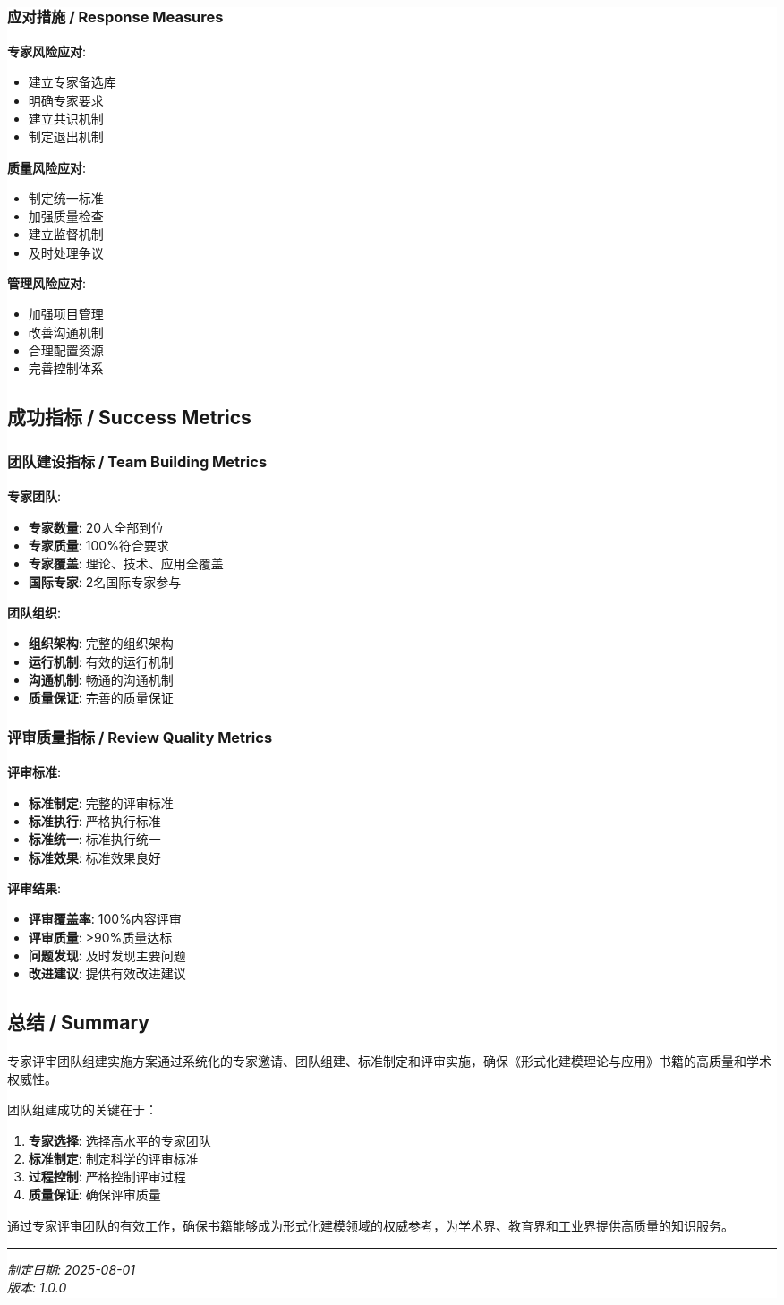 ### 应对措施 / Response Measures

**专家风险应对**:
- 建立专家备选库
- 明确专家要求
- 建立共识机制
- 制定退出机制

**质量风险应对**:
- 制定统一标准
- 加强质量检查
- 建立监督机制
- 及时处理争议

**管理风险应对**:
- 加强项目管理
- 改善沟通机制
- 合理配置资源
- 完善控制体系

## 成功指标 / Success Metrics

### 团队建设指标 / Team Building Metrics

**专家团队**:
- **专家数量**: 20人全部到位
- **专家质量**: 100%符合要求
- **专家覆盖**: 理论、技术、应用全覆盖
- **国际专家**: 2名国际专家参与

**团队组织**:
- **组织架构**: 完整的组织架构
- **运行机制**: 有效的运行机制
- **沟通机制**: 畅通的沟通机制
- **质量保证**: 完善的质量保证

### 评审质量指标 / Review Quality Metrics

**评审标准**:
- **标准制定**: 完整的评审标准
- **标准执行**: 严格执行标准
- **标准统一**: 标准执行统一
- **标准效果**: 标准效果良好

**评审结果**:
- **评审覆盖率**: 100%内容评审
- **评审质量**: >90%质量达标
- **问题发现**: 及时发现主要问题
- **改进建议**: 提供有效改进建议

## 总结 / Summary

专家评审团队组建实施方案通过系统化的专家邀请、团队组建、标准制定和评审实施，确保《形式化建模理论与应用》书籍的高质量和学术权威性。

团队组建成功的关键在于：
1. **专家选择**: 选择高水平的专家团队
2. **标准制定**: 制定科学的评审标准
3. **过程控制**: 严格控制评审过程
4. **质量保证**: 确保评审质量

通过专家评审团队的有效工作，确保书籍能够成为形式化建模领域的权威参考，为学术界、教育界和工业界提供高质量的知识服务。

---

*制定日期: 2025-08-01*  
*版本: 1.0.0*
